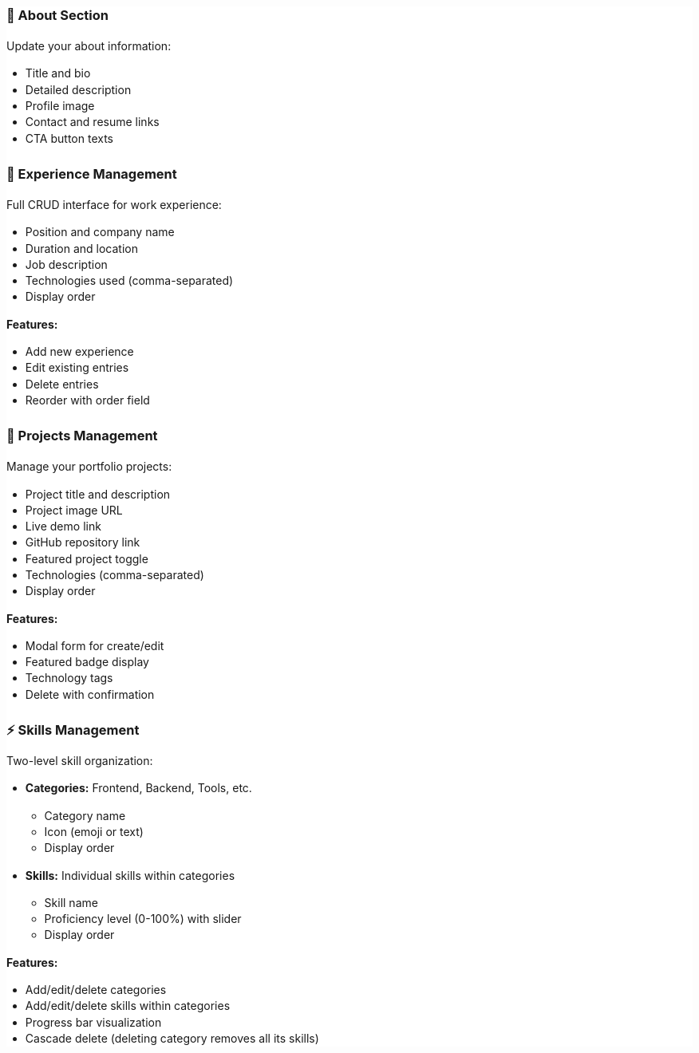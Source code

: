 ### 👤 About Section
Update your about information:
- Title and bio
- Detailed description
- Profile image
- Contact and resume links
- CTA button texts

### 💼 Experience Management
Full CRUD interface for work experience:
- Position and company name
- Duration and location
- Job description
- Technologies used (comma-separated)
- Display order

**Features:**
- Add new experience
- Edit existing entries
- Delete entries
- Reorder with order field

### 🚀 Projects Management
Manage your portfolio projects:
- Project title and description
- Project image URL
- Live demo link
- GitHub repository link
- Featured project toggle
- Technologies (comma-separated)
- Display order

**Features:**
- Modal form for create/edit
- Featured badge display
- Technology tags
- Delete with confirmation

### ⚡ Skills Management
Two-level skill organization:
- **Categories:** Frontend, Backend, Tools, etc.
  - Category name
  - Icon (emoji or text)
  - Display order
  
- **Skills:** Individual skills within categories
  - Skill name
  - Proficiency level (0-100%) with slider
  - Display order

**Features:**
- Add/edit/delete categories
- Add/edit/delete skills within categories
- Progress bar visualization
- Cascade delete (deleting category removes all its skills)

